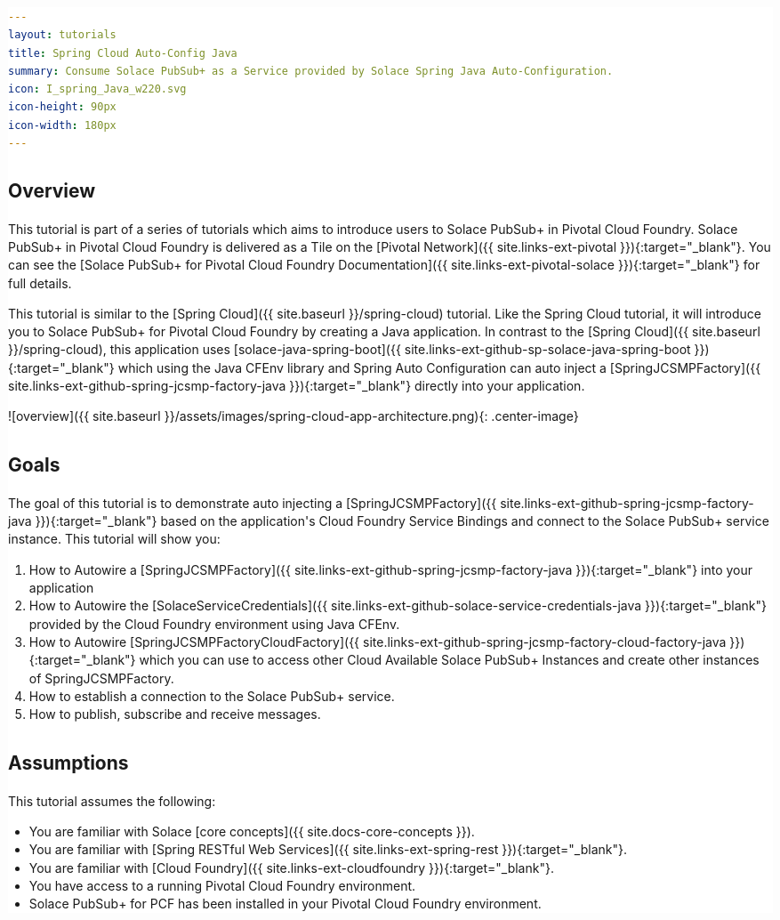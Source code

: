 ```yaml
---
layout: tutorials
title: Spring Cloud Auto-Config Java
summary: Consume Solace PubSub+ as a Service provided by Solace Spring Java Auto-Configuration.
icon: I_spring_Java_w220.svg
icon-height: 90px
icon-width: 180px
---
```


## Overview

This tutorial is part of a series of tutorials which aims to introduce users to Solace PubSub+ in Pivotal Cloud Foundry. Solace PubSub+ in Pivotal Cloud Foundry is delivered as a Tile on the [Pivotal Network]({{ site.links-ext-pivotal }}){:target="_blank"}. You can see the [Solace PubSub+ for Pivotal Cloud Foundry Documentation]({{ site.links-ext-pivotal-solace }}){:target="_blank"} for full details.

This tutorial is similar to the [Spring Cloud]({{ site.baseurl }}/spring-cloud) tutorial. Like the Spring Cloud tutorial, it will introduce you to Solace PubSub+ for Pivotal Cloud Foundry by creating a Java application.  In contrast to the [Spring Cloud]({{ site.baseurl }}/spring-cloud), this application uses [solace-java-spring-boot]({{ site.links-ext-github-sp-solace-java-spring-boot }}){:target="_blank"} which using the Java CFEnv library and Spring Auto Configuration can auto inject a [SpringJCSMPFactory]({{ site.links-ext-github-spring-jcsmp-factory-java }}){:target="_blank"} directly into your application.

![overview]({{ site.baseurl }}/assets/images/spring-cloud-app-architecture.png){: .center-image}

## Goals

The goal of this tutorial is to demonstrate auto injecting a [SpringJCSMPFactory]({{ site.links-ext-github-spring-jcsmp-factory-java }}){:target="_blank"} based on  the application's Cloud Foundry Service Bindings and connect to the Solace PubSub+ service instance.  This tutorial will show you:

1. How to Autowire a [SpringJCSMPFactory]({{ site.links-ext-github-spring-jcsmp-factory-java }}){:target="_blank"} into your application
1. How to Autowire the [SolaceServiceCredentials]({{ site.links-ext-github-solace-service-credentials-java }}){:target="_blank"} provided by the Cloud Foundry environment using Java CFEnv.
1. How to Autowire [SpringJCSMPFactoryCloudFactory]({{ site.links-ext-github-spring-jcsmp-factory-cloud-factory-java }}){:target="_blank"} which you can use to access other Cloud Available Solace PubSub+ Instances and create other instances of SpringJCSMPFactory.
1. How to establish a connection to the Solace PubSub+ service.
1. How to publish, subscribe and receive messages.

## Assumptions

This tutorial assumes the following:

* You are familiar with Solace [core concepts]({{ site.docs-core-concepts }}).
* You are familiar with [Spring RESTful Web Services]({{ site.links-ext-spring-rest }}){:target="_blank"}.
* You are familiar with [Cloud Foundry]({{ site.links-ext-cloudfoundry }}){:target="_blank"}.
* You have access to a running Pivotal Cloud Foundry environment.
* Solace PubSub+ for PCF has been installed in your Pivotal Cloud Foundry environment.
